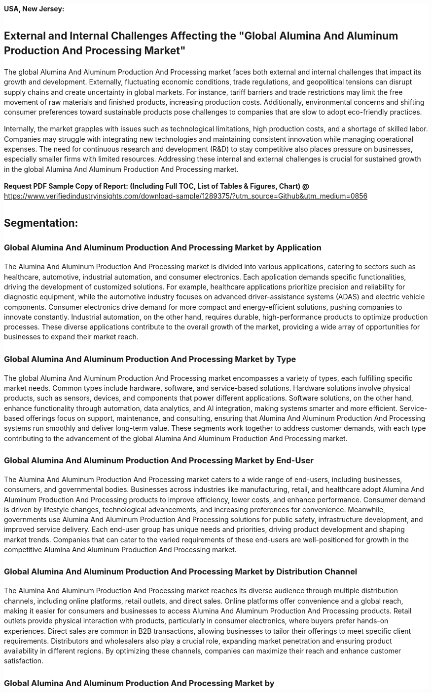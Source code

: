 <p><strong>USA, New Jersey:&nbsp;</strong><a href="https://www.verifiedindustryinsights.com/download-sample/1289375/?utm_source=Github&amp;utm_medium=0856"></a></p><h2>External and Internal Challenges Affecting the "Global Alumina And Aluminum Production And Processing Market"</h2><p>The global Alumina And Aluminum Production And Processing market faces both external and internal challenges that impact its growth and development. Externally, fluctuating economic conditions, trade regulations, and geopolitical tensions can disrupt supply chains and create uncertainty in global markets. For instance, tariff barriers and trade restrictions may limit the free movement of raw materials and finished products, increasing production costs. Additionally, environmental concerns and shifting consumer preferences toward sustainable products pose challenges to companies that are slow to adopt eco-friendly practices.</p><p>Internally, the market grapples with issues such as technological limitations, high production costs, and a shortage of skilled labor. Companies may struggle with integrating new technologies and maintaining consistent innovation while managing operational expenses. The need for continuous research and development (R&amp;D) to stay competitive also places pressure on businesses, especially smaller firms with limited resources. Addressing these internal and external challenges is crucial for sustained growth in the global Alumina And Aluminum Production And Processing market.</p><p><span class="font-[700]"><strong>Request PDF Sample Copy of Report: (Including Full TOC, List of Tables &amp; Figures, Chart)&nbsp;@</strong> <a href="https://www.verifiedindustryinsights.com/download-sample/1289375/?utm_source=Github&amp;utm_medium=0856">https://www.verifiedindustryinsights.com/download-sample/1289375/?utm_source=Github&amp;utm_medium=0856<br /></a></span></p><h2><span class="font-[700]">Segmentation:</span></h2><h3>Global Alumina And Aluminum Production And Processing Market by Application</h3><p>The Alumina And Aluminum Production And Processing market is divided into various applications, catering to sectors such as healthcare, automotive, industrial automation, and consumer electronics. Each application demands specific functionalities, driving the development of customized solutions. For example, healthcare applications prioritize precision and reliability for diagnostic equipment, while the automotive industry focuses on advanced driver-assistance systems (ADAS) and electric vehicle components. Consumer electronics drive demand for more compact and energy-efficient solutions, pushing companies to innovate constantly. Industrial automation, on the other hand, requires durable, high-performance products to optimize production processes. These diverse applications contribute to the overall growth of the market, providing a wide array of opportunities for businesses to expand their market reach.</p><h3>Global Alumina And Aluminum Production And Processing Market by Type</h3><p>The global Alumina And Aluminum Production And Processing market encompasses a variety of types, each fulfilling specific market needs. Common types include hardware, software, and service-based solutions. Hardware solutions involve physical products, such as sensors, devices, and components that power different applications. Software solutions, on the other hand, enhance functionality through automation, data analytics, and AI integration, making systems smarter and more efficient. Service-based offerings focus on support, maintenance, and consulting, ensuring that Alumina And Aluminum Production And Processing systems run smoothly and deliver long-term value. These segments work together to address customer demands, with each type contributing to the advancement of the global Alumina And Aluminum Production And Processing market.</p><h3>Global Alumina And Aluminum Production And Processing Market by End-User</h3><p>The Alumina And Aluminum Production And Processing market caters to a wide range of end-users, including businesses, consumers, and governmental bodies. Businesses across industries like manufacturing, retail, and healthcare adopt Alumina And Aluminum Production And Processing products to improve efficiency, lower costs, and enhance performance. Consumer demand is driven by lifestyle changes, technological advancements, and increasing preferences for convenience. Meanwhile, governments use Alumina And Aluminum Production And Processing solutions for public safety, infrastructure development, and improved service delivery. Each end-user group has unique needs and priorities, driving product development and shaping market trends. Companies that can cater to the varied requirements of these end-users are well-positioned for growth in the competitive Alumina And Aluminum Production And Processing market.</p><h3>Global Alumina And Aluminum Production And Processing Market by Distribution Channel</h3><p>The Alumina And Aluminum Production And Processing market reaches its diverse audience through multiple distribution channels, including online platforms, retail outlets, and direct sales. Online platforms offer convenience and a global reach, making it easier for consumers and businesses to access Alumina And Aluminum Production And Processing products. Retail outlets provide physical interaction with products, particularly in consumer electronics, where buyers prefer hands-on experiences. Direct sales are common in B2B transactions, allowing businesses to tailor their offerings to meet specific client requirements. Distributors and wholesalers also play a crucial role, expanding market penetration and ensuring product availability in different regions. By optimizing these channels, companies can maximize their reach and enhance customer satisfaction.</p><h3>Global Alumina And Aluminum Production And Processing Market by